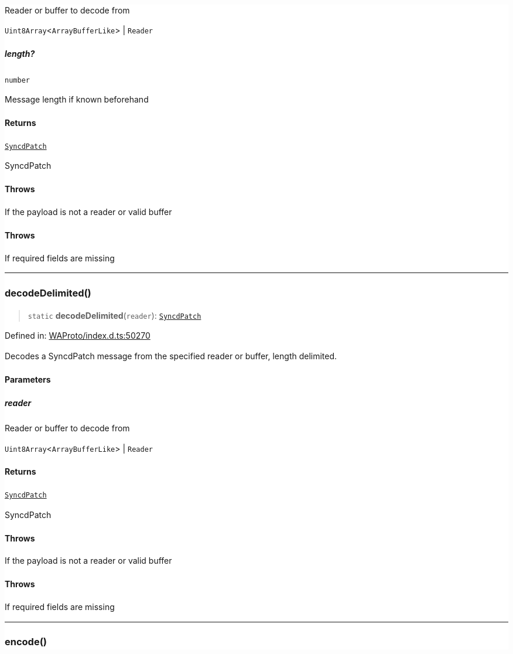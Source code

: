 Reader or buffer to decode from

`Uint8Array`\<`ArrayBufferLike`\> | `Reader`

##### length?

`number`

Message length if known beforehand

#### Returns

[`SyncdPatch`](SyncdPatch.md)

SyncdPatch

#### Throws

If the payload is not a reader or valid buffer

#### Throws

If required fields are missing

***

### decodeDelimited()

> `static` **decodeDelimited**(`reader`): [`SyncdPatch`](SyncdPatch.md)

Defined in: [WAProto/index.d.ts:50270](https://github.com/Fokusdotid/bail/blob/043003e0dc220c8f52aef36f90c7026f3a192427/WAProto/index.d.ts#L50270)

Decodes a SyncdPatch message from the specified reader or buffer, length delimited.

#### Parameters

##### reader

Reader or buffer to decode from

`Uint8Array`\<`ArrayBufferLike`\> | `Reader`

#### Returns

[`SyncdPatch`](SyncdPatch.md)

SyncdPatch

#### Throws

If the payload is not a reader or valid buffer

#### Throws

If required fields are missing

***

### encode()
